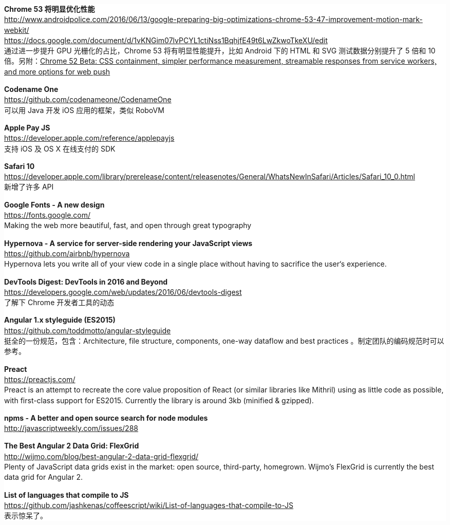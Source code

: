 **Chrome 53 将明显优化性能**  
http://www.androidpolice.com/2016/06/13/google-preparing-big-optimizations-chrome-53-47-improvement-motion-mark-webkit/  
https://docs.google.com/document/d/1vKNGim07lvPCYL1ctiNss1BqhjfE49t6LwZkwoTkeXU/edit  
通过进一步提升 GPU 光栅化的占比，Chrome 53 将有明显性能提升，比如 Android 下的 HTML 和 SVG 测试数据分别提升了 5 倍和 10 倍。另附：[Chrome 52 Beta: CSS containment, simpler performance measurement, streamable responses from service workers, and more options for web push](http://blog.chromium.org/2016/06/chrome-52-beta-css-containment-simpler.html)

**Codename One**  
https://github.com/codenameone/CodenameOne  
可以用 Java 开发 iOS 应用的框架，类似 RoboVM

**Apple Pay JS**  
https://developer.apple.com/reference/applepayjs  
支持 iOS 及 OS X 在线支付的 SDK

**Safari 10**  
https://developer.apple.com/library/prerelease/content/releasenotes/General/WhatsNewInSafari/Articles/Safari_10_0.html  
新增了许多 API

**Google Fonts - A new design**  
https://fonts.google.com/  
Making the web more beautiful, fast, and open through great typography

**Hypernova - A service for server-side rendering your JavaScript views**  
https://github.com/airbnb/hypernova  
Hypernova lets you write all of your view code in a single place without having to sacrifice the user‘s experience.

**DevTools Digest: DevTools in 2016 and Beyond**  
https://developers.google.com/web/updates/2016/06/devtools-digest  
了解下 Chrome 开发者工具的动态

**Angular 1.x styleguide (ES2015)**  
https://github.com/toddmotto/angular-styleguide  
挺全的一份规范，包含：Architecture, file structure, components, one-way dataflow and best practices 。制定团队的编码规范时可以参考。

**Preact**  
https://preactjs.com/  
Preact is an attempt to recreate the core value proposition of React (or similar libraries like Mithril) using as little code as possible, with first-class support for ES2015. Currently the library is around 3kb (minified & gzipped).

**npms - A better and open source search for node modules**  
http://javascriptweekly.com/issues/288  

**The Best Angular 2 Data Grid: FlexGrid**  
http://wijmo.com/blog/best-angular-2-data-grid-flexgrid/  
Plenty of JavaScript data grids exist in the market: open source, third-party, homegrown. Wijmo’s FlexGrid is currently the best data grid for Angular 2.

**List of languages that compile to JS**  
https://github.com/jashkenas/coffeescript/wiki/List-of-languages-that-compile-to-JS  
表示惊呆了。
